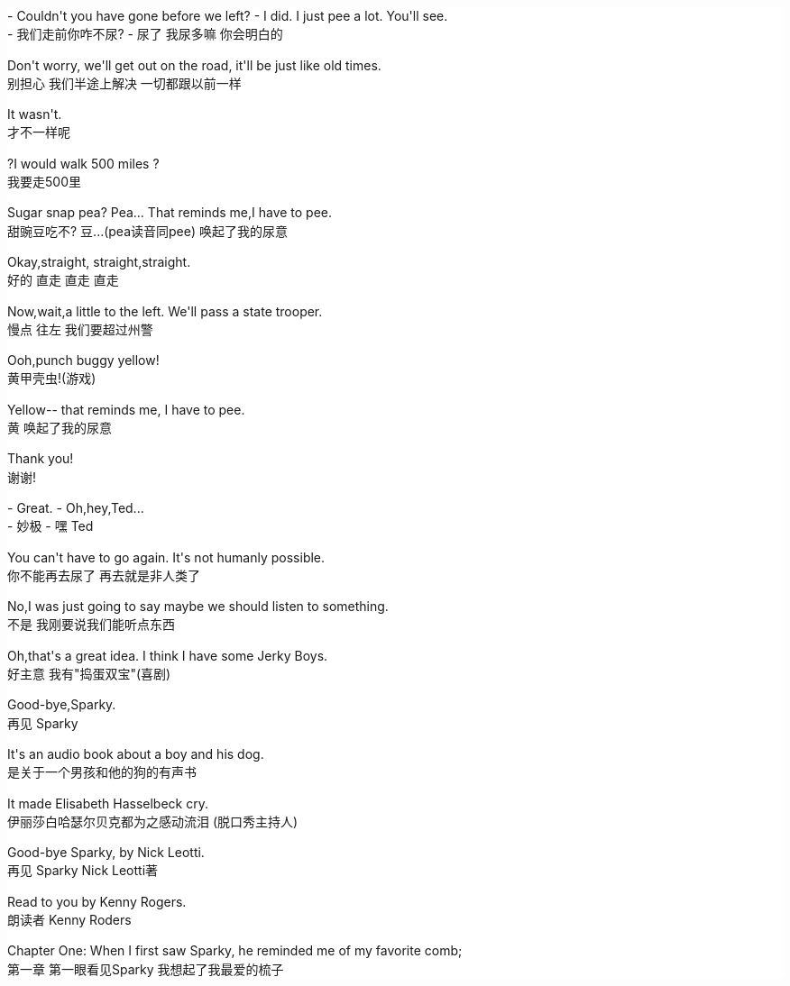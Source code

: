 \- Couldn't you have gone before we left? \- I did. I just pee a lot. You'll see.  
\- 我们走前你咋不尿? \- 尿了 我尿多嘛 你会明白的  
  
Don't worry, we'll get out on the road, it'll be just like old times.  
别担心 我们半途上解决 一切都跟以前一样  
  
It wasn't.  
才不一样呢  
  
?I would walk 500 miles ?  
我要走500里  
  
Sugar snap pea? Pea... That reminds me,I have to pee.  
甜豌豆吃不? 豆...(pea读音同pee) 唤起了我的尿意  
  
Okay,straight, straight,straight.  
好的 直走 直走 直走  
  
Now,wait,a little to the left. We'll pass a state trooper.  
慢点 往左 我们要超过州警  
  
Ooh,punch buggy yellow!  
黄甲壳虫!(游戏)  
  
Yellow-\- that reminds me, I have to pee.  
黄 唤起了我的尿意  
  
Thank you!  
谢谢!  
  
\- Great. \- Oh,hey,Ted...  
\- 妙极 \- 嘿 Ted  
  
You can't have to go again. It's not humanly possible.  
你不能再去尿了 再去就是非人类了  
  
No,I was just going to say maybe we should listen to something.  
不是 我刚要说我们能听点东西  
  
Oh,that's a great idea. I think I have some Jerky Boys.  
好主意 我有"捣蛋双宝"(喜剧)  
  
Good-bye,Sparky.  
再见 Sparky  
  
It's an audio book about a boy and his dog.  
是关于一个男孩和他的狗的有声书  
  
It made Elisabeth Hasselbeck cry.  
伊丽莎白哈瑟尔贝克都为之感动流泪 (脱口秀主持人)  
  
Good-bye Sparky, by Nick Leotti.  
再见 Sparky  Nick Leotti著  
  
Read to you by Kenny Rogers.  
朗读者 Kenny Roders  
  
Chapter One: When I first saw Sparky, he reminded me of my favorite comb;  
第一章 第一眼看见Sparky 我想起了我最爱的梳子  
  